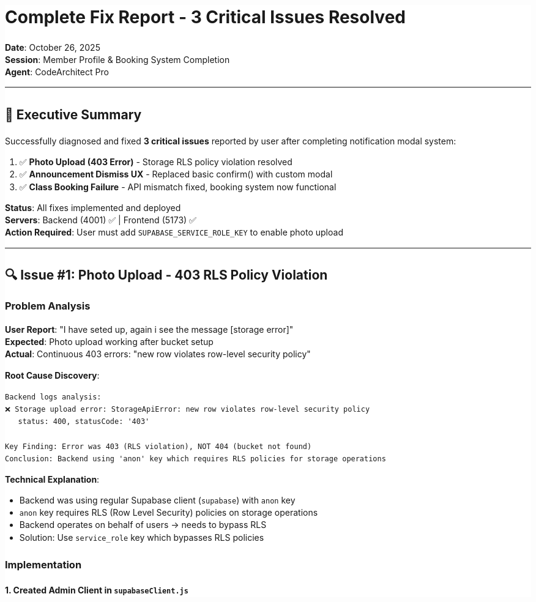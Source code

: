 # Complete Fix Report - 3 Critical Issues Resolved

**Date**: October 26, 2025  
**Session**: Member Profile & Booking System Completion  
**Agent**: CodeArchitect Pro

---

## 🎯 Executive Summary

Successfully diagnosed and fixed **3 critical issues** reported by user after completing notification modal system:

1. ✅ **Photo Upload (403 Error)** - Storage RLS policy violation resolved
2. ✅ **Announcement Dismiss UX** - Replaced basic confirm() with custom modal
3. ✅ **Class Booking Failure** - API mismatch fixed, booking system now functional

**Status**: All fixes implemented and deployed  
**Servers**: Backend (4001) ✅ | Frontend (5173) ✅  
**Action Required**: User must add `SUPABASE_SERVICE_ROLE_KEY` to enable photo upload

---

## 🔍 Issue #1: Photo Upload - 403 RLS Policy Violation

### Problem Analysis

**User Report**: "I have seted up, again i see the message [storage error]"  
**Expected**: Photo upload working after bucket setup  
**Actual**: Continuous 403 errors: "new row violates row-level security policy"

**Root Cause Discovery**:

```
Backend logs analysis:
❌ Storage upload error: StorageApiError: new row violates row-level security policy
   status: 400, statusCode: '403'

Key Finding: Error was 403 (RLS violation), NOT 404 (bucket not found)
Conclusion: Backend using 'anon' key which requires RLS policies for storage operations
```

**Technical Explanation**:

- Backend was using regular Supabase client (`supabase`) with `anon` key
- `anon` key requires RLS (Row Level Security) policies on storage operations
- Backend operates on behalf of users → needs to bypass RLS
- Solution: Use `service_role` key which bypasses RLS policies

### Implementation

#### 1. Created Admin Client in `supabaseClient.js`

